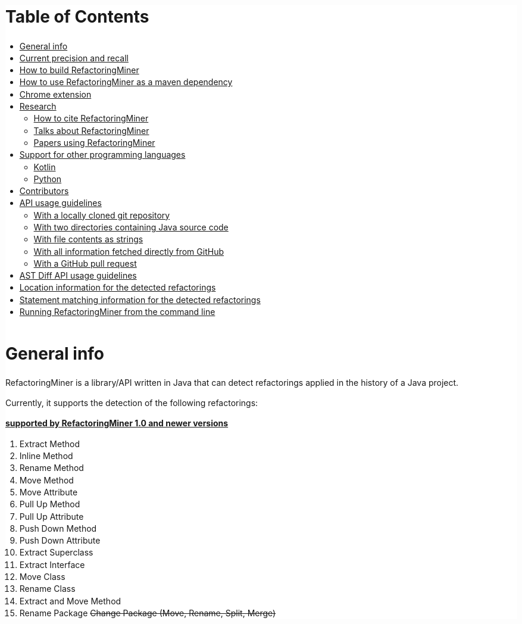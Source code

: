 Table of Contents
=================

   * [General info](#general-info)
   * [Current precision and recall](#current-precision-and-recall)
   * [How to build RefactoringMiner](#how-to-build-refactoringminer)
   * [How to use RefactoringMiner as a maven dependency](#how-to-use-refactoringminer-as-a-maven-dependency)
   * [Chrome extension](#chrome-extension)
   * [Research](#research)
      * [How to cite RefactoringMiner](#how-to-cite-refactoringminer)
      * [Talks about RefactoringMiner](#talks-about-refactoringminer)
      * [Papers using RefactoringMiner](#papers-using-refactoringminer)
   * [Support for other programming languages](#support-for-other-programming-languages)
      * [Kotlin](#kotlin)
      * [Python](#python)
   * [Contributors](#contributors)
   * [API usage guidelines](#api-usage-guidelines)
      * [With a locally cloned git repository](#with-a-locally-cloned-git-repository)
      * [With two directories containing Java source code](#with-two-directories-containing-java-source-code)
      * [With file contents as strings](#with-file-contents-as-strings)
      * [With all information fetched directly from GitHub](#with-all-information-fetched-directly-from-github)
      * [With a GitHub pull request](#with-a-github-pull-request)
   * [AST Diff API usage guidelines](#ast-diff-api-usage-guidelines)
   * [Location information for the detected refactorings](#location-information-for-the-detected-refactorings)
   * [Statement matching information for the detected refactorings](#statement-matching-information-for-the-detected-refactorings)
   * [Running RefactoringMiner from the command line](#running-refactoringminer-from-the-command-line)

# General info
RefactoringMiner is a library/API written in Java that can detect refactorings applied in the history of a Java project.

Currently, it supports the detection of the following refactorings:

**<ins>supported by RefactoringMiner 1.0 and newer versions</ins>**

1. Extract Method
2. Inline Method
3. Rename Method
4. Move Method
5. Move Attribute
6. Pull Up Method
7. Pull Up Attribute
8. Push Down Method
9. Push Down Attribute
10. Extract Superclass
11. Extract Interface
12. Move Class
13. Rename Class
14. Extract and Move Method
15. Rename Package ~~Change Package (Move, Rename, Split, Merge)~~
